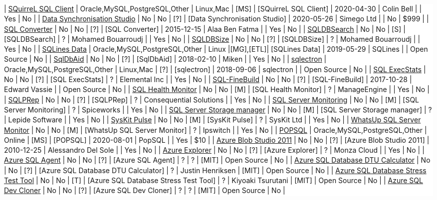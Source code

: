 | [SQuirreL SQL Client](#squirrelsql-client)                       | Oracle,MySQL,PostgreSQL,Other | Linux,Mac | [MS]     | [SQuirreL SQL Client]                              | 2020-04-30 | Colin Bell              |            | Yes            |  No   |
| [Data Synchronisation Studio](#data-synchronisation-studio)      | No                            | No        | [?]      | [Data Synchronisation Studio]                      | 2020-05-26 | Simego Ltd              |            | No             | $999  |
| [SQL Converter](#sql-converter)                                  | No                            | No        | [?]      | [SQL Converter]                                    | 2015-12-15 | Alaa Ben Fatma          |            | Yes            |  No   |
| [SQLDBSearch](#sqldbsearch)                                      | No                            | No        | [S]      | [SQLDBSearch]                                      | ?          | Mohamed Bouarroudj      |            | Yes            |  No   |
| [SQLDBSize](#sqldbsize)                                          | No                            | No        | [?]      | [SQLDBSize]                                        | ?          | Mohamed Bouarroudj      |            | Yes            |  No   |
| [SQLines Data](#sqlines-data)                                    | Oracle,MySQL,PostgreSQL,Other | Linux     |[MG],[ETL]| [SQLines Data]                                     | 2019-05-29 | SQLines                 |            | Open Source    |  No   |
| [SqlDbAid](#sqldbaid)                                            | No                            | No        | [?]      | [SqlDbAid]                                         | 2018-02-10 | Miken                   |            | Yes            |  No   |
| [sqlectron](#sqlectron)                                          | Oracle,MySQL,PostgreSQL,Other | Linux,Mac | [?]      | [sqlectron]                                        | 2018-09-06 | sqlectron               |            | Open Source    |  No   |
| [SQL ExecStats](#sql-execstats)                                  | No                            | No        | [?]      | [SQL ExecStats]                                    | ?          | Elemental Inc           |            | Yes            |  No   |
| [SQL-FineBuild](#sql-finebuild)                                  | No                            | No        | [?]      | [SQL-FineBuild]                                    | 2017-10-28 | Edward Vassie           |            | Open Source    |  No   |
| [SQL Health Monitor](#sql-health-monitor)                        | No                            | No        | [M]      | [SQL Health Monitor]                               | ?          | ManageEngine            |            | Yes            |  No   |
| [SQLPRep](#sqlprep)                                              | No                            | No        | [?]      | [SQLPRep]                                          | ?          | Consequential Solutions |            | Yes            |  No   |
| [SQL Server Monitoring](#sql-server-monitoring)                  | No                            | No        | [M]      | [SQL Server Monitoring]                            | ?          | Spiceworks              |            | Yes            |  No   |
| [SQL Server Storage manager](#sql-server-storage-manager)        | No                            | No        | [M]      | [SQL Server Storage manager]                       | ?          | Lepide Software         |            | Yes            |  No   |
| [SysKit Pulse](#syskit-pulse)                                    | No                            | No        | [M]      | [SysKit Pulse]                                     | ?          | SysKit Ltd              |            | Yes            |  No   |
| [WhatsUp SQL Server Monitor](#whatsup-sql-server-monitor)        | No                            | No        | [M]      | [WhatsUp SQL Server Monitor]                       | ?          | Ipswitch                |            | Yes            |  No   |
| [POPSQL](#popsql)                                                | Oracle,MySQL,PostgreSQL,Other | Online    | [MS]     | [POPSQL]                                           | 2020-08-01 | PopSQL                  |            | Yes            | $10   |
| [Azure Blob Studio 2011](#azure-blob-studio-2011)                | No                            | No        | [?]      | [Azure Blob Studio 2011]                           | 2010-12-25 | Alessandro Del Sole     |            | Yes            |  No   |
| [Azure Explorer](#azure-explorer)                                | No                            | No        | [?]      | [Azure Explorer]                                   | ?          | Monza Cloud             |            | Yes            |  No   |
| [Azure SQL Agent](#azure-sql-agent)                              | No                            | No        | [?]      | [Azure SQL Agent]                                  | ?          | ?                       | [MIT]      | Open Source    |  No   |
| [Azure SQL Database DTU Calculator](#azure-sql-dtu-calculator)   | No                            | No        | [?]      | [Azure SQL Database DTU Calculator]                | ?          | Justin Henriksen        | [MIT]      | Open Source    |  No   |
| [Azure SQL Database Stress Test Tool](#azure-sql-stress-test)    | No                            | No        | [T]      | [Azure SQL Database Stress Test Tool]              | ?          | Kiyoaki Tsurutani       | [MIT]      | Open Source    |  No   |
| [Azure SQL Dev Cloner](#azure-sql-dev-cloner)                    | No                            | No        | [?]      | [Azure SQL Dev Cloner]                             | ?          | ?                       | [MIT]      | Open Source    |  No   |